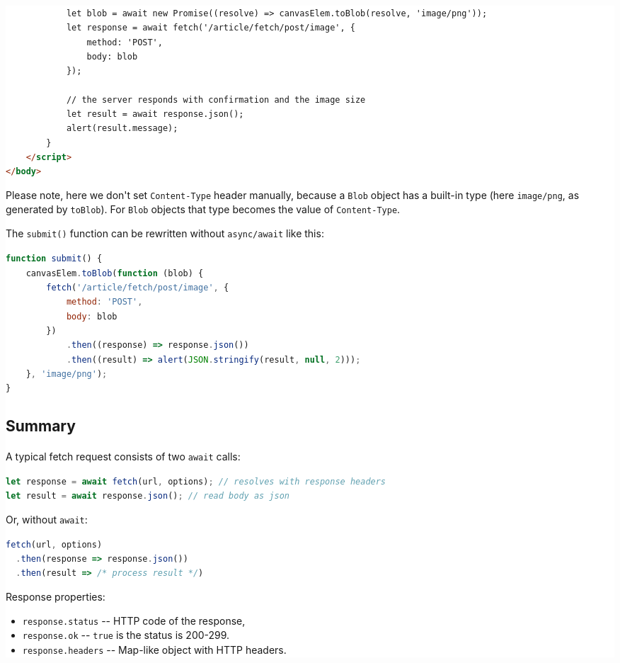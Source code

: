 ```html run autorun height="90"
            let blob = await new Promise((resolve) => canvasElem.toBlob(resolve, 'image/png'));
            let response = await fetch('/article/fetch/post/image', {
                method: 'POST',
                body: blob
            });

            // the server responds with confirmation and the image size
            let result = await response.json();
            alert(result.message);
        }
    </script>
</body>
```

Please note, here we don't set `Content-Type` header manually, because a `Blob` object has a built-in type (here `image/png`, as generated by `toBlob`). For `Blob` objects that type becomes the value of `Content-Type`.

The `submit()` function can be rewritten without `async/await` like this:

```js
function submit() {
    canvasElem.toBlob(function (blob) {
        fetch('/article/fetch/post/image', {
            method: 'POST',
            body: blob
        })
            .then((response) => response.json())
            .then((result) => alert(JSON.stringify(result, null, 2)));
    }, 'image/png');
}
```

## Summary

A typical fetch request consists of two `await` calls:

```js
let response = await fetch(url, options); // resolves with response headers
let result = await response.json(); // read body as json
```

Or, without `await`:

```js
fetch(url, options)
  .then(response => response.json())
  .then(result => /* process result */)
```

Response properties:

-   `response.status` -- HTTP code of the response,
-   `response.ok` -- `true` is the status is 200-299.
-   `response.headers` -- Map-like object with HTTP headers.
